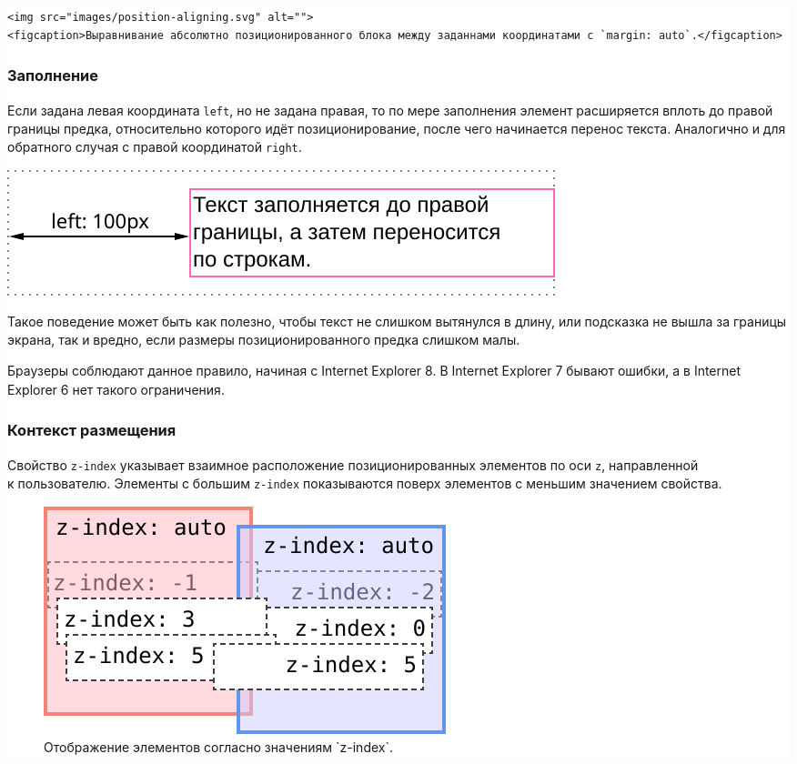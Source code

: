     <img src="images/position-aligning.svg" alt="">
    <figcaption>Выравнивание абсолютно позиционированного блока между заданнами координатами с `margin: auto`.</figcaption>
</figure>

### Заполнение

Если задана левая координата `left`, но не задана правая, то по мере заполнения элемент расширяется вплоть до правой границы предка, относительно которого идёт позиционирование, после чего начинается перенос текста. Аналогично и для обратного случая с правой координатой `right`.

<img src="images/position-filling.svg" alt="">

Такое поведение может быть как полезно, чтобы текст не слишком вытянулся в длину, или подсказка не вышла за границы экрана, так и вредно, если размеры позиционированного предка слишком малы.

Браузеры соблюдают данное правило, начиная с Internet Explorer 8. В Internet Explorer 7 бывают ошибки, а в Internet Explorer 6 нет такого ограничения.

### Контекст размещения

Свойство `z-index` указывает взаимное расположение позиционированных элементов по оси `z`, направленной к пользователю. Элементы с большим `z-index` показываются поверх элементов с меньшим значением свойства.

<figure>
    <img src="images/position-stacking.svg" alt="">
    <figcaption>Отображение элементов согласно значениям `z-index`.</figcaption>
</figure>
